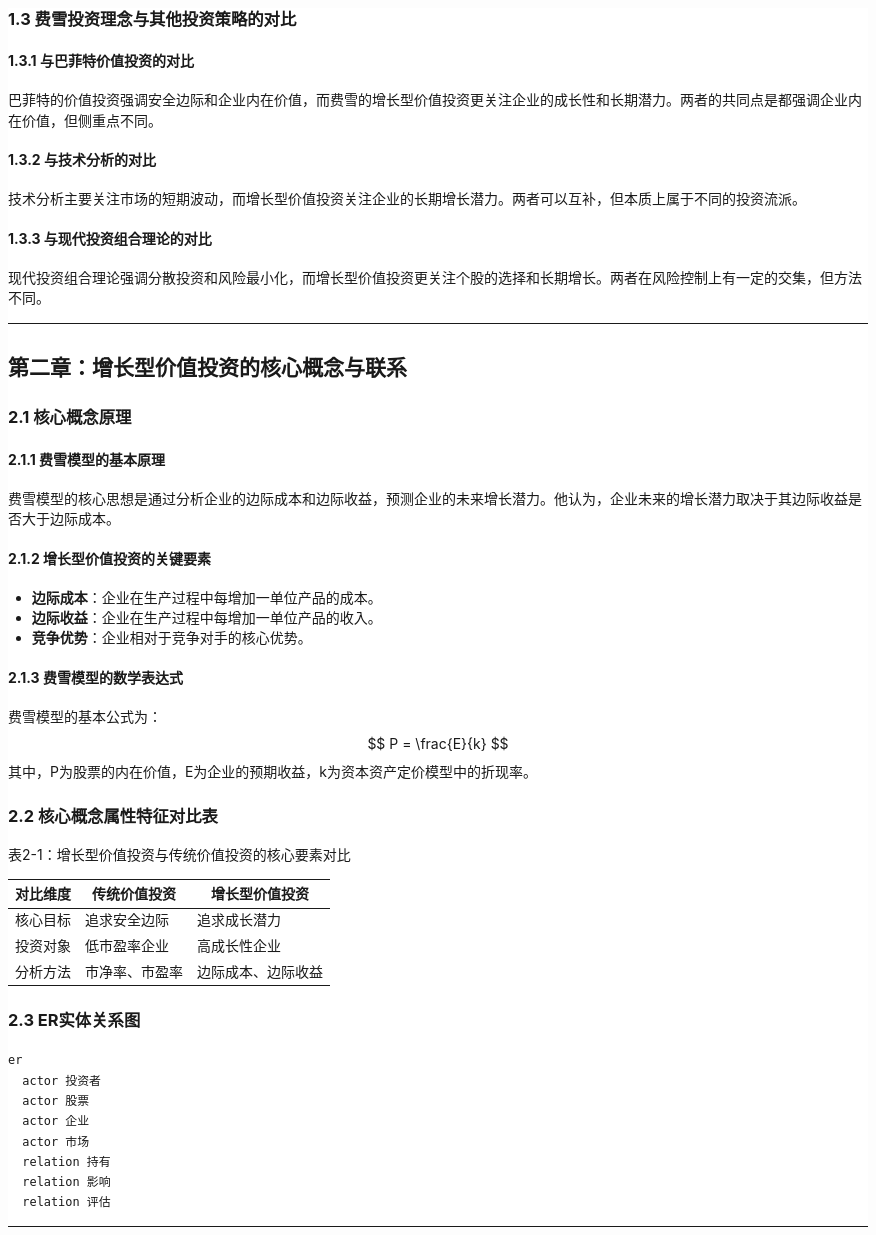 ### 1.3 费雪投资理念与其他投资策略的对比
#### 1.3.1 与巴菲特价值投资的对比
巴菲特的价值投资强调安全边际和企业内在价值，而费雪的增长型价值投资更关注企业的成长性和长期潜力。两者的共同点是都强调企业内在价值，但侧重点不同。

#### 1.3.2 与技术分析的对比
技术分析主要关注市场的短期波动，而增长型价值投资关注企业的长期增长潜力。两者可以互补，但本质上属于不同的投资流派。

#### 1.3.3 与现代投资组合理论的对比
现代投资组合理论强调分散投资和风险最小化，而增长型价值投资更关注个股的选择和长期增长。两者在风险控制上有一定的交集，但方法不同。

---

## 第二章：增长型价值投资的核心概念与联系

### 2.1 核心概念原理
#### 2.1.1 费雪模型的基本原理
费雪模型的核心思想是通过分析企业的边际成本和边际收益，预测企业的未来增长潜力。他认为，企业未来的增长潜力取决于其边际收益是否大于边际成本。

#### 2.1.2 增长型价值投资的关键要素
- **边际成本**：企业在生产过程中每增加一单位产品的成本。
- **边际收益**：企业在生产过程中每增加一单位产品的收入。
- **竞争优势**：企业相对于竞争对手的核心优势。

#### 2.1.3 费雪模型的数学表达式
费雪模型的基本公式为：
$$
P = \frac{E}{k}
$$
其中，P为股票的内在价值，E为企业的预期收益，k为资本资产定价模型中的折现率。

### 2.2 核心概念属性特征对比表
表2-1：增长型价值投资与传统价值投资的核心要素对比

| 对比维度 | 传统价值投资 | 增长型价值投资 |
|----------|--------------|----------------|
| 核心目标 | 追求安全边际 | 追求成长潜力 |
| 投资对象 | 低市盈率企业 | 高成长性企业 |
| 分析方法 | 市净率、市盈率 | 边际成本、边际收益 |

### 2.3 ER实体关系图
```mermaid
er
  actor 投资者
  actor 股票
  actor 企业
  actor 市场
  relation 持有
  relation 影响
  relation 评估
```

---